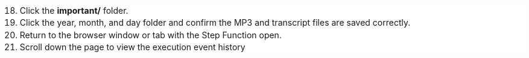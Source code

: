 18. Click the **important/** folder.
19. Click the year, month, and day folder and confirm the MP3 and transcript files are saved correctly.
20. Return to the browser window or tab with the Step Function open.
21. Scroll down the page to view the execution event history